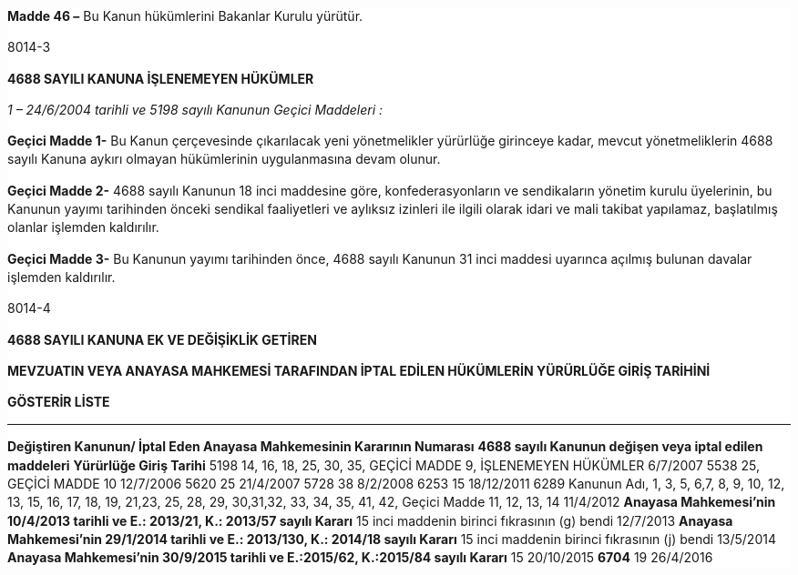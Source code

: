 **Madde 46 –** Bu Kanun hükümlerini Bakanlar Kurulu yürütür.

8014-3

**4688 SAYILI KANUNA İŞLENEMEYEN HÜKÜMLER**

*1 – 24/6/2004 tarihli ve 5198 sayılı Kanunun Geçici Maddeleri :*

**Geçici Madde 1-** Bu Kanun çerçevesinde çıkarılacak yeni yönetmelikler
yürürlüğe girinceye kadar, mevcut yönetmeliklerin 4688 sayılı Kanuna
aykırı olmayan hükümlerinin uygulanmasına devam olunur.

**Geçici Madde 2-** 4688 sayılı Kanunun 18 inci maddesine göre,
konfederasyonların ve sendikaların yönetim kurulu üyelerinin, bu Kanunun
yayımı tarihinden önceki sendikal faaliyetleri ve aylıksız izinleri ile
ilgili olarak idari ve mali takibat yapılamaz, başlatılmış olanlar
işlemden kaldırılır.

**Geçici Madde 3-** Bu Kanunun yayımı tarihinden önce, 4688 sayılı
Kanunun 31 inci maddesi uyarınca açılmış bulunan davalar işlemden
kaldırılır.

8014-4

**4688 SAYILI KANUNA EK VE DEĞİŞİKLİK GETİREN**

**MEVZUATIN VEYA ANAYASA MAHKEMESİ TARAFINDAN İPTAL EDİLEN HÜKÜMLERİN
YÜRÜRLÜĞE GİRİŞ TARİHİNİ**

**GÖSTERİR LİSTE**

  ---------------------------------------------------------------------------------------- ----------------------------------------------------------------------------------------------------------------------------------------------- ----------------------------
  **Değiştiren Kanunun/ İptal Eden Anayasa Mahkemesinin Kararının Numarası**               **4688 sayılı Kanunun değişen veya iptal edilen maddeleri**                                                                                     **Yürürlüğe Giriş Tarihi**
  5198                                                                                     14, 16, 18, 25, 30, 35, GEÇİCİ MADDE 9, İŞLENEMEYEN HÜKÜMLER                                                                                    6/7/2007
  5538                                                                                     25, GEÇİCİ MADDE 10                                                                                                                             12/7/2006
  5620                                                                                     25                                                                                                                                              21/4/2007
  5728                                                                                     38                                                                                                                                              8/2/2008
  6253                                                                                     15                                                                                                                                              18/12/2011
  6289                                                                                     Kanunun Adı, 1, 3, 5, 6,7, 8, 9, 10, 12, 13, 15, 16, 17, 18, 19, 21,23, 25, 28, 29, 30,31,32, 33, 34, 35, 41, 42, Geçici Madde 11, 12, 13, 14   11/4/2012
  **Anayasa Mahkemesi’nin 10/4/2013 tarihli ve E.: 2013/21, K.: 2013/57 sayılı Kararı**    15 inci maddenin birinci fıkrasının (g) bendi                                                                                                   12/7/2013
  **Anayasa Mahkemesi’nin 29/1/2014 tarihli ve E.: 2013/130, K.: 2014/18 sayılı Kararı**   15 inci maddenin birinci fıkrasının (j) bendi                                                                                                   13/5/2014
  **Anayasa Mahkemesi’nin 30/9/2015 tarihli ve E.:2015/62, K.:2015/84 sayılı Kararı**      15                                                                                                                                              20/10/2015
  **6704**                                                                                 19                                                                                                                                              26/4/2016
